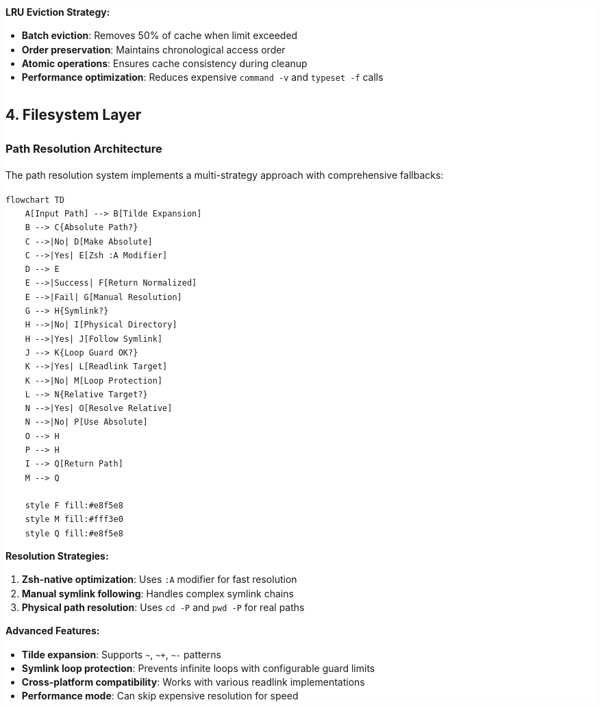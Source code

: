 **LRU Eviction Strategy:**

- **Batch eviction**: Removes 50% of cache when limit exceeded
- **Order preservation**: Maintains chronological access order
- **Atomic operations**: Ensures cache consistency during cleanup
- **Performance optimization**: Reduces expensive `command -v` and `typeset -f` calls

## 4. Filesystem Layer

### Path Resolution Architecture

The path resolution system implements a multi-strategy approach with comprehensive fallbacks:

```mermaid
flowchart TD
    A[Input Path] --> B[Tilde Expansion]
    B --> C{Absolute Path?}
    C -->|No| D[Make Absolute]
    C -->|Yes| E[Zsh :A Modifier]
    D --> E
    E -->|Success| F[Return Normalized]
    E -->|Fail| G[Manual Resolution]
    G --> H{Symlink?}
    H -->|No| I[Physical Directory]
    H -->|Yes| J[Follow Symlink]
    J --> K{Loop Guard OK?}
    K -->|Yes| L[Readlink Target]
    K -->|No| M[Loop Protection]
    L --> N{Relative Target?}
    N -->|Yes| O[Resolve Relative]
    N -->|No| P[Use Absolute]
    O --> H
    P --> H
    I --> Q[Return Path]
    M --> Q

    style F fill:#e8f5e8
    style M fill:#fff3e0
    style Q fill:#e8f5e8
```

**Resolution Strategies:**

1. **Zsh-native optimization**: Uses `:A` modifier for fast resolution
2. **Manual symlink following**: Handles complex symlink chains
3. **Physical path resolution**: Uses `cd -P` and `pwd -P` for real paths

**Advanced Features:**

- **Tilde expansion**: Supports `~`, `~+`, `~-` patterns
- **Symlink loop protection**: Prevents infinite loops with configurable guard limits
- **Cross-platform compatibility**: Works with various readlink implementations
- **Performance mode**: Can skip expensive resolution for speed
